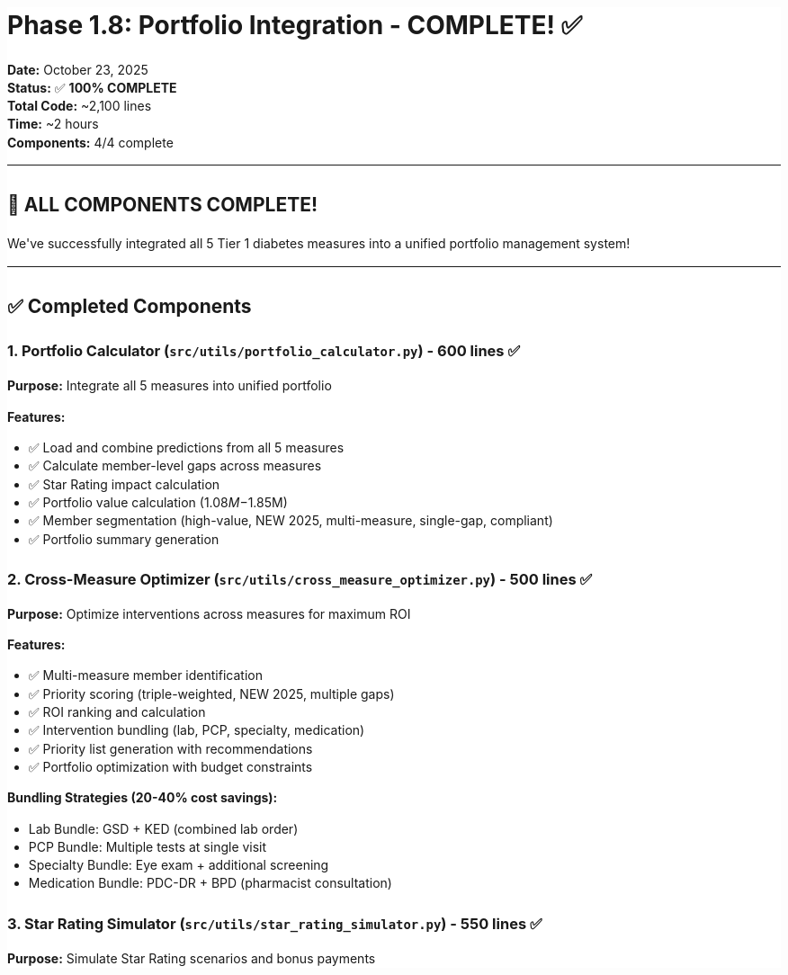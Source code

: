 # Phase 1.8: Portfolio Integration - COMPLETE! ✅

**Date:** October 23, 2025  
**Status:** ✅ **100% COMPLETE**  
**Total Code:** ~2,100 lines  
**Time:** ~2 hours  
**Components:** 4/4 complete

---

## 🎉 ALL COMPONENTS COMPLETE!

We've successfully integrated all 5 Tier 1 diabetes measures into a unified portfolio management system!

---

## ✅ Completed Components

### 1. Portfolio Calculator (`src/utils/portfolio_calculator.py`) - 600 lines ✅
**Purpose:** Integrate all 5 measures into unified portfolio

**Features:**
- ✅ Load and combine predictions from all 5 measures
- ✅ Calculate member-level gaps across measures
- ✅ Star Rating impact calculation
- ✅ Portfolio value calculation ($1.08M-$1.85M)
- ✅ Member segmentation (high-value, NEW 2025, multi-measure, single-gap, compliant)
- ✅ Portfolio summary generation

### 2. Cross-Measure Optimizer (`src/utils/cross_measure_optimizer.py`) - 500 lines ✅
**Purpose:** Optimize interventions across measures for maximum ROI

**Features:**
- ✅ Multi-measure member identification
- ✅ Priority scoring (triple-weighted, NEW 2025, multiple gaps)
- ✅ ROI ranking and calculation
- ✅ Intervention bundling (lab, PCP, specialty, medication)
- ✅ Priority list generation with recommendations
- ✅ Portfolio optimization with budget constraints

**Bundling Strategies (20-40% cost savings):**
- Lab Bundle: GSD + KED (combined lab order)
- PCP Bundle: Multiple tests at single visit
- Specialty Bundle: Eye exam + additional screening
- Medication Bundle: PDC-DR + BPD (pharmacist consultation)

### 3. Star Rating Simulator (`src/utils/star_rating_simulator.py`) - 550 lines ✅
**Purpose:** Simulate Star Rating scenarios and bonus payments
